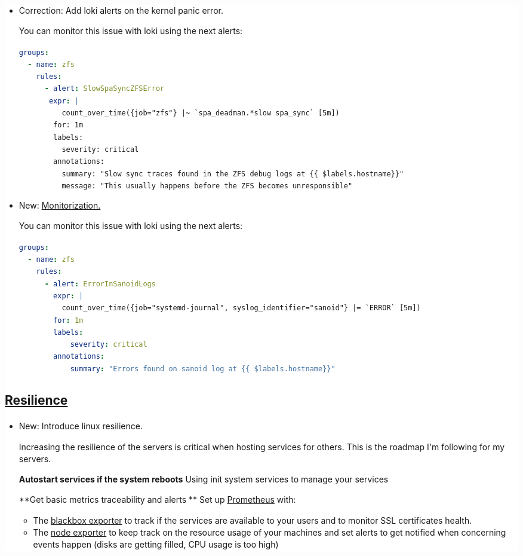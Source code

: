 * Correction: Add loki alerts on the kernel panic error.

    You can monitor this issue with loki using the next alerts:
    
    ```yaml
    groups:
      - name: zfs
        rules:
          - alert: SlowSpaSyncZFSError
           expr: |
              count_over_time({job="zfs"} |~ `spa_deadman.*slow spa_sync` [5m])
            for: 1m
            labels:
              severity: critical
            annotations:
              summary: "Slow sync traces found in the ZFS debug logs at {{ $labels.hostname}}"
              message: "This usually happens before the ZFS becomes unresponsible"
    ```

* New: [Monitorization.](sanoid.md#monitorization)

    You can monitor this issue with loki using the next alerts:
    
    ```yaml
    groups:
      - name: zfs
        rules:
          - alert: ErrorInSanoidLogs
            expr: |
              count_over_time({job="systemd-journal", syslog_identifier="sanoid"} |= `ERROR` [5m])
            for: 1m
            labels:
                severity: critical
            annotations:
                summary: "Errors found on sanoid log at {{ $labels.hostname}}"
    ```

## [Resilience](linux_resilience.md)

* New: Introduce linux resilience.

    Increasing the resilience of the servers is critical when hosting services for others. This is the roadmap I'm following for my servers.
    
    **Autostart services if the system reboots**
    Using init system services to manage your services
    
    **Get basic metrics traceability and alerts **
    Set up [Prometheus](prometheus.md) with:
    
    - The [blackbox exporter](blackbox_exporter.md) to track if the services are available to your users and to monitor SSL certificates health.
    - The [node exporter](node_exporter.md) to keep track on the resource usage of your machines and set alerts to get notified when concerning events happen (disks are getting filled, CPU usage is too high)
    